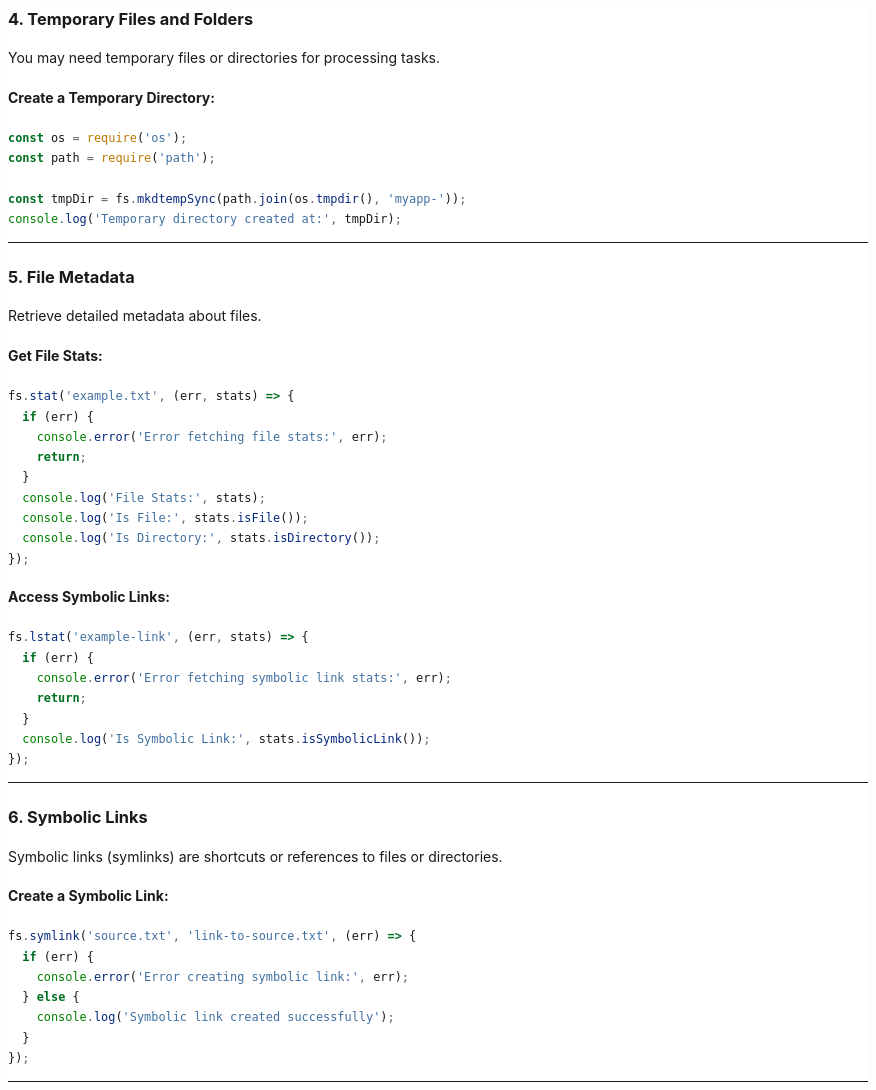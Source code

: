 
### **4. Temporary Files and Folders**
You may need temporary files or directories for processing tasks.

#### Create a Temporary Directory:
```javascript
const os = require('os');
const path = require('path');

const tmpDir = fs.mkdtempSync(path.join(os.tmpdir(), 'myapp-'));
console.log('Temporary directory created at:', tmpDir);
```

---

### **5. File Metadata**
Retrieve detailed metadata about files.

#### Get File Stats:
```javascript
fs.stat('example.txt', (err, stats) => {
  if (err) {
    console.error('Error fetching file stats:', err);
    return;
  }
  console.log('File Stats:', stats);
  console.log('Is File:', stats.isFile());
  console.log('Is Directory:', stats.isDirectory());
});
```

#### Access Symbolic Links:
```javascript
fs.lstat('example-link', (err, stats) => {
  if (err) {
    console.error('Error fetching symbolic link stats:', err);
    return;
  }
  console.log('Is Symbolic Link:', stats.isSymbolicLink());
});
```

---

### **6. Symbolic Links**
Symbolic links (symlinks) are shortcuts or references to files or directories.

#### Create a Symbolic Link:
```javascript
fs.symlink('source.txt', 'link-to-source.txt', (err) => {
  if (err) {
    console.error('Error creating symbolic link:', err);
  } else {
    console.log('Symbolic link created successfully');
  }
});
```

---